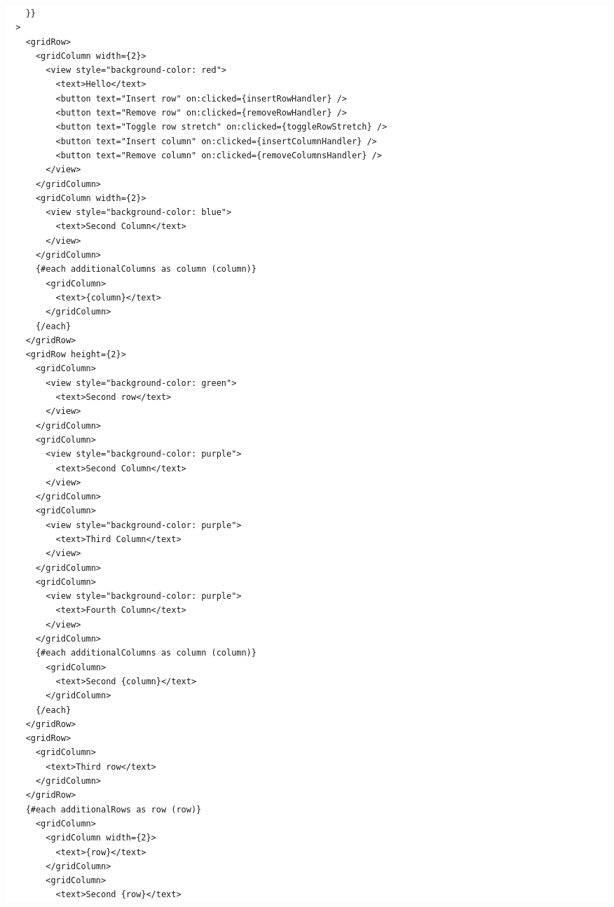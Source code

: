 ```svelte
    }}
  >
    <gridRow>
      <gridColumn width={2}>
        <view style="background-color: red">
          <text>Hello</text>
          <button text="Insert row" on:clicked={insertRowHandler} />
          <button text="Remove row" on:clicked={removeRowHandler} />
          <button text="Toggle row stretch" on:clicked={toggleRowStretch} />
          <button text="Insert column" on:clicked={insertColumnHandler} />
          <button text="Remove column" on:clicked={removeColumnsHandler} />
        </view>
      </gridColumn>
      <gridColumn width={2}>
        <view style="background-color: blue">
          <text>Second Column</text>
        </view>
      </gridColumn>
      {#each additionalColumns as column (column)}
        <gridColumn>
          <text>{column}</text>
        </gridColumn>
      {/each}
    </gridRow>
    <gridRow height={2}>
      <gridColumn>
        <view style="background-color: green">
          <text>Second row</text>
        </view>
      </gridColumn>
      <gridColumn>
        <view style="background-color: purple">
          <text>Second Column</text>
        </view>
      </gridColumn>
      <gridColumn>
        <view style="background-color: purple">
          <text>Third Column</text>
        </view>
      </gridColumn>
      <gridColumn>
        <view style="background-color: purple">
          <text>Fourth Column</text>
        </view>
      </gridColumn>
      {#each additionalColumns as column (column)}
        <gridColumn>
          <text>Second {column}</text>
        </gridColumn>
      {/each}
    </gridRow>
    <gridRow>
      <gridColumn>
        <text>Third row</text>
      </gridColumn>
    </gridRow>
    {#each additionalRows as row (row)}
      <gridColumn>
        <gridColumn width={2}>
          <text>{row}</text>
        </gridColumn>
        <gridColumn>
          <text>Second {row}</text>
```